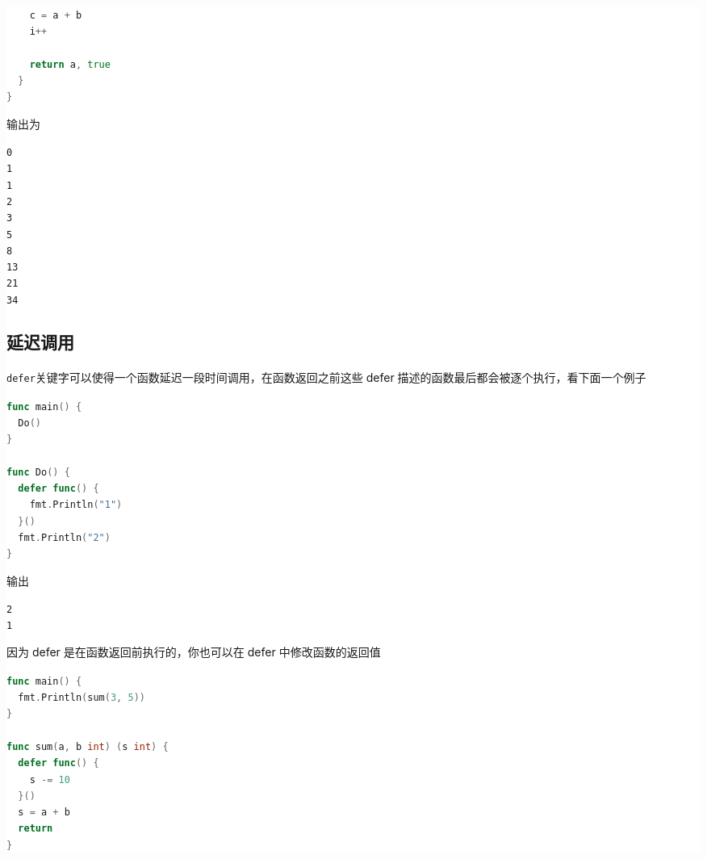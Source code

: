 ```go
    c = a + b
    i++

    return a, true
  }
}
```

输出为

```
0
1
1
2
3
5
8
13
21
34
```

## 延迟调用

`defer`关键字可以使得一个函数延迟一段时间调用，在函数返回之前这些 defer 描述的函数最后都会被逐个执行，看下面一个例子

```go
func main() {
  Do()
}

func Do() {
  defer func() {
    fmt.Println("1")
  }()
  fmt.Println("2")
}
```

输出

```
2
1
```

因为 defer 是在函数返回前执行的，你也可以在 defer 中修改函数的返回值

```go
func main() {
  fmt.Println(sum(3, 5))
}

func sum(a, b int) (s int) {
  defer func() {
    s -= 10
  }()
  s = a + b
  return
}

```

